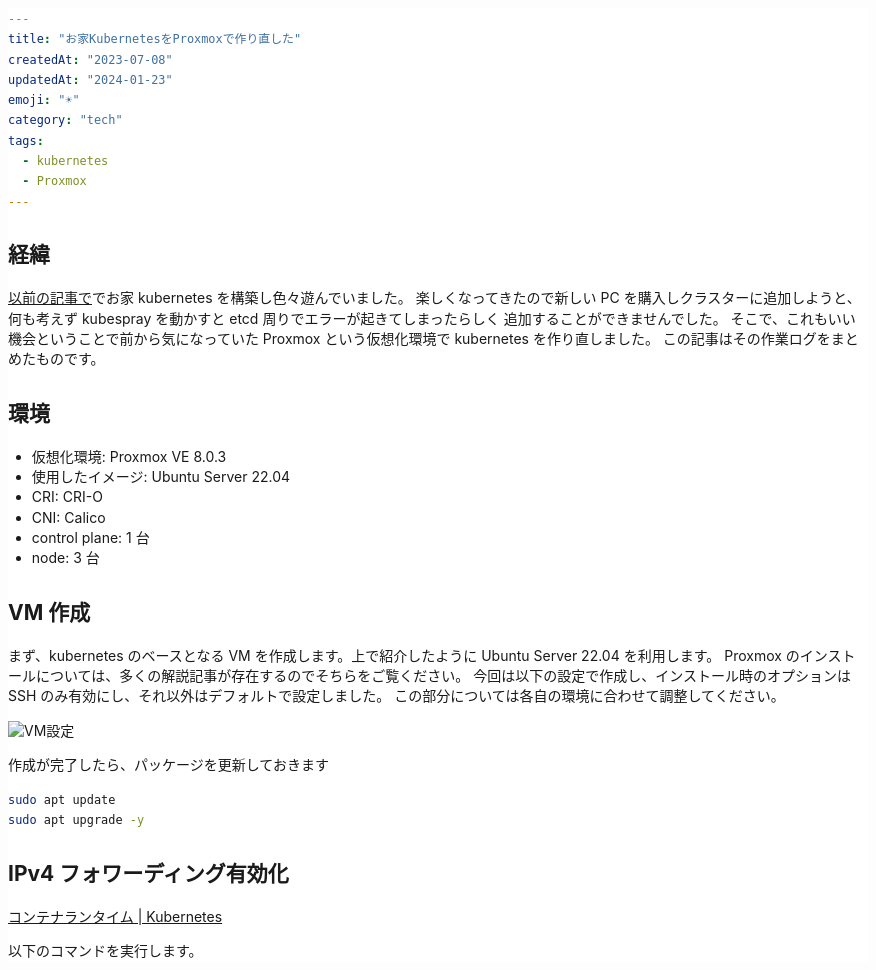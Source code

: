 ```yaml
---
title: "お家KubernetesをProxmoxで作り直した"
createdAt: "2023-07-08"
updatedAt: "2024-01-23"
emoji: "☀️"
category: "tech"
tags:
  - kubernetes
  - Proxmox
---
```


## 経緯

[以前の記事で](articles/create-home-kubernates-with-kubespray)でお家 kubernetes を構築し色々遊んでいました。
楽しくなってきたので新しい PC を購入しクラスターに追加しようと、何も考えず kubespray を動かすと etcd 周りでエラーが起きてしまったらしく
追加することができませんでした。
そこで、これもいい機会ということで前から気になっていた Proxmox という仮想化環境で kubernetes を作り直しました。
この記事はその作業ログをまとめたものです。

## 環境

- 仮想化環境: Proxmox VE 8.0.3
- 使用したイメージ: Ubuntu Server 22.04
- CRI: CRI-O
- CNI: Calico
- control plane: 1 台
- node: 3 台

## VM 作成

まず、kubernetes のベースとなる VM を作成します。上で紹介したように Ubuntu Server 22.04 を利用します。
Proxmox のインストールについては、多くの解説記事が存在するのでそちらをご覧ください。
今回は以下の設定で作成し、インストール時のオプションは SSH のみ有効にし、それ以外はデフォルトで設定しました。
この部分については各自の環境に合わせて調整してください。

![VM設定](src/assets/images/move-home-kubernetes-to-proxmox/proxmox-vm-preference.png)

作成が完了したら、パッケージを更新しておきます

```bash
sudo apt update
sudo apt upgrade -y
```

## IPv4 フォワーディング有効化

[コンテナランタイム | Kubernetes](https://kubernetes.io/ja/docs/setup/production-environment/container-runtimes/)

以下のコマンドを実行します。
